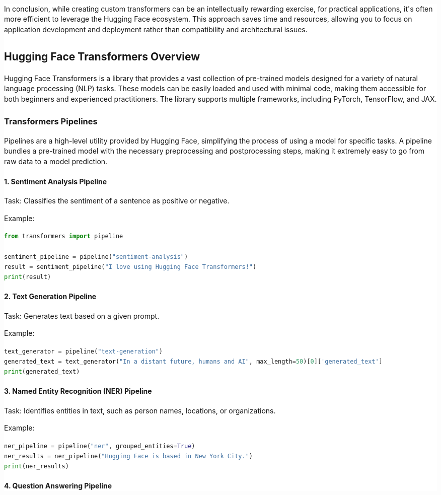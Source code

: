 In conclusion, while creating custom transformers can be an intellectually rewarding exercise, for practical applications, it's often more efficient to leverage the Hugging Face ecosystem. This approach saves time and resources, allowing you to focus on application development and deployment rather than compatibility and architectural issues.

## Hugging Face Transformers Overview

Hugging Face Transformers is a library that provides a vast collection of pre-trained models designed for a variety of natural language processing (NLP) tasks. These models can be easily loaded and used with minimal code, making them accessible for both beginners and experienced practitioners. The library supports multiple frameworks, including PyTorch, TensorFlow, and JAX.

### Transformers Pipelines

Pipelines are a high-level utility provided by Hugging Face, simplifying the process of using a model for specific tasks. A pipeline bundles a pre-trained model with the necessary preprocessing and postprocessing steps, making it extremely easy to go from raw data to a model prediction.

#### 1. Sentiment Analysis Pipeline

Task: Classifies the sentiment of a sentence as positive or negative.

Example:
```python
from transformers import pipeline

sentiment_pipeline = pipeline("sentiment-analysis")
result = sentiment_pipeline("I love using Hugging Face Transformers!")
print(result)
```

#### 2. Text Generation Pipeline

Task: Generates text based on a given prompt.

Example:
```python
text_generator = pipeline("text-generation")
generated_text = text_generator("In a distant future, humans and AI", max_length=50)[0]['generated_text']
print(generated_text)
```

#### 3. Named Entity Recognition (NER) Pipeline

Task: Identifies entities in text, such as person names, locations, or organizations.

Example:
```python
ner_pipeline = pipeline("ner", grouped_entities=True)
ner_results = ner_pipeline("Hugging Face is based in New York City.")
print(ner_results)
```

#### 4. Question Answering Pipeline
